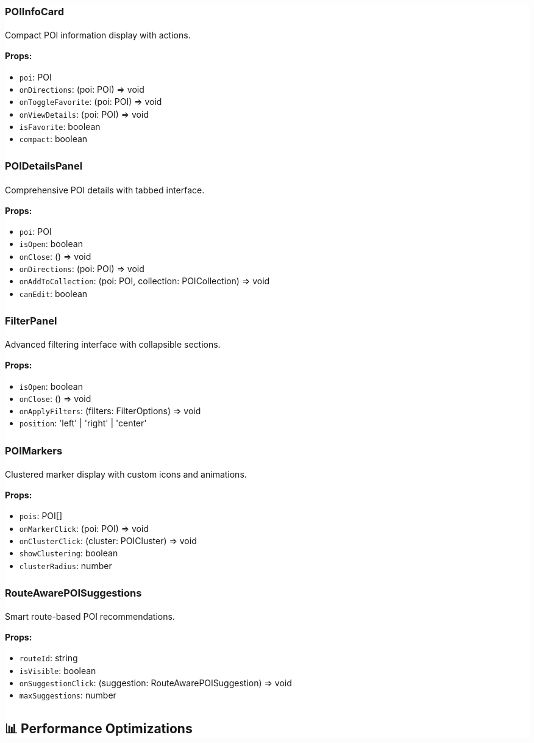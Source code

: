 ### POIInfoCard
Compact POI information display with actions.

**Props:**
- `poi`: POI
- `onDirections`: (poi: POI) => void
- `onToggleFavorite`: (poi: POI) => void
- `onViewDetails`: (poi: POI) => void
- `isFavorite`: boolean
- `compact`: boolean

### POIDetailsPanel
Comprehensive POI details with tabbed interface.

**Props:**
- `poi`: POI
- `isOpen`: boolean
- `onClose`: () => void
- `onDirections`: (poi: POI) => void
- `onAddToCollection`: (poi: POI, collection: POICollection) => void
- `canEdit`: boolean

### FilterPanel
Advanced filtering interface with collapsible sections.

**Props:**
- `isOpen`: boolean
- `onClose`: () => void
- `onApplyFilters`: (filters: FilterOptions) => void
- `position`: 'left' | 'right' | 'center'

### POIMarkers
Clustered marker display with custom icons and animations.

**Props:**
- `pois`: POI[]
- `onMarkerClick`: (poi: POI) => void
- `onClusterClick`: (cluster: POICluster) => void
- `showClustering`: boolean
- `clusterRadius`: number

### RouteAwarePOISuggestions
Smart route-based POI recommendations.

**Props:**
- `routeId`: string
- `isVisible`: boolean
- `onSuggestionClick`: (suggestion: RouteAwarePOISuggestion) => void
- `maxSuggestions`: number

## 📊 Performance Optimizations
